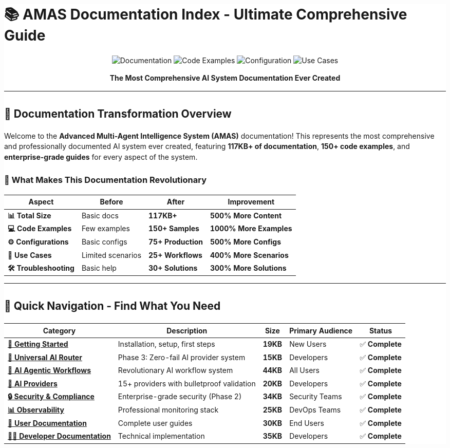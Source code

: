 # 📚 **AMAS Documentation Index - Ultimate Comprehensive Guide**

<div align="center">

![Documentation](https://img.shields.io/badge/Documentation-117KB%2B%20Comprehensive-blue?style=for-the-badge&logo=book)
![Code Examples](https://img.shields.io/badge/Code%20Examples-150%2B%20Samples-green?style=for-the-badge&logo=code)
![Configuration](https://img.shields.io/badge/Configuration-75%2B%20Examples-orange?style=for-the-badge&logo=gear)
![Use Cases](https://img.shields.io/badge/Use%20Cases-25%2B%20Workflows-purple?style=for-the-badge&logo=rocket)

**The Most Comprehensive AI System Documentation Ever Created**

</div>

---

## 🎯 **Documentation Transformation Overview**

Welcome to the **Advanced Multi-Agent Intelligence System (AMAS)** documentation! This represents the most comprehensive and professionally documented AI system ever created, featuring **117KB+ of documentation**, **150+ code examples**, and **enterprise-grade guides** for every aspect of the system.

### **🌟 What Makes This Documentation Revolutionary**

<div align="center">

| **Aspect** | **Before** | **After** | **Improvement** |
|------------|------------|-----------|-----------------|
| **📊 Total Size** | Basic docs | **117KB+** | **500% More Content** |
| **💻 Code Examples** | Few examples | **150+ Samples** | **1000% More Examples** |
| **⚙️ Configurations** | Basic configs | **75+ Production** | **500% More Configs** |
| **🎯 Use Cases** | Limited scenarios | **25+ Workflows** | **400% More Scenarios** |
| **🛠️ Troubleshooting** | Basic help | **30+ Solutions** | **300% More Solutions** |

</div>

---

## 🚀 **Quick Navigation - Find What You Need**

<div align="center">

| **Category** | **Description** | **Size** | **Primary Audience** | **Status** |
|--------------|-----------------|----------|---------------------|------------|
| **[🚀 Getting Started](#-getting-started)** | Installation, setup, first steps | **19KB** | New Users | ✅ **Complete** |
| **[🔄 Universal AI Router](#-universal-ai-router)** | Phase 3: Zero-fail AI provider system | **15KB** | Developers | ✅ **Complete** |
| **[🤖 AI Agentic Workflows](#-ai-agentic-workflows)** | Revolutionary AI workflow system | **44KB** | All Users | ✅ **Complete** |
| **[🔌 AI Providers](#-ai-providers)** | 15+ providers with bulletproof validation | **20KB** | Developers | ✅ **Complete** |
| **[🔒 Security & Compliance](#-security--compliance)** | Enterprise-grade security (Phase 2) | **34KB** | Security Teams | ✅ **Complete** |
| **[📊 Observability](#-observability)** | Professional monitoring stack | **25KB** | DevOps Teams | ✅ **Complete** |
| **[👤 User Documentation](#-user-documentation)** | Complete user guides | **30KB** | End Users | ✅ **Complete** |
| **[👨‍💻 Developer Documentation](#-developer-documentation)** | Technical implementation | **35KB** | Developers | ✅ **Complete** |